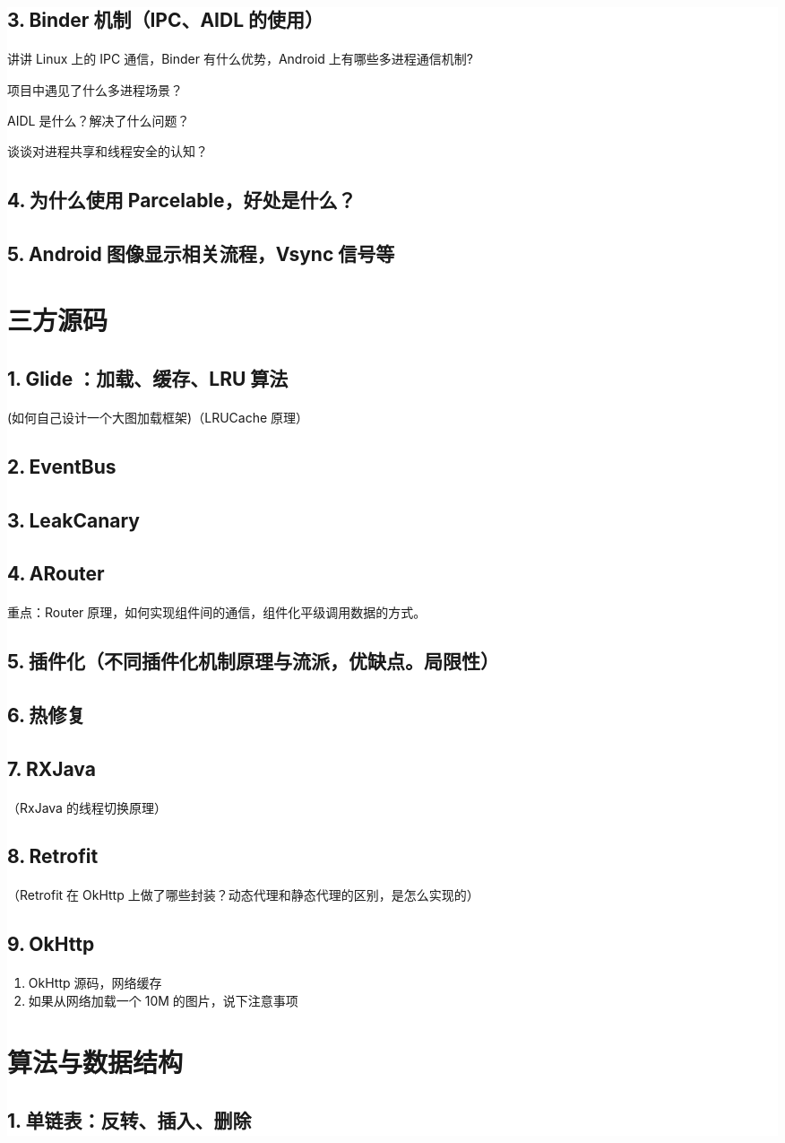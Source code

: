 ## 3. Binder 机制（IPC、AIDL 的使用）
讲讲 Linux 上的 IPC 通信，Binder 有什么优势，Android 上有哪些多进程通信机制?

项目中遇见了什么多进程场景？ 

AIDL 是什么？解决了什么问题？ 

谈谈对进程共享和线程安全的认知？ 

## 4. 为什么使用 Parcelable，好处是什么？

## 5. Android 图像显示相关流程，Vsync 信号等

# 三方源码
## 1. Glide ：加载、缓存、LRU 算法
(如何自己设计一个大图加载框架)（LRUCache 原理）

## 2. EventBus

## 3. LeakCanary

## 4. ARouter
重点：Router 原理，如何实现组件间的通信，组件化平级调用数据的方式。

## 5. 插件化（不同插件化机制原理与流派，优缺点。局限性）

## 6. 热修复

## 7. RXJava
（RxJava 的线程切换原理）

## 8. Retrofit
（Retrofit 在 OkHttp 上做了哪些封装？动态代理和静态代理的区别，是怎么实现的）

## 9. OkHttp 
1. OkHttp 源码，网络缓存
2. 如果从网络加载一个 10M 的图片，说下注意事项

# 算法与数据结构
## 1. 单链表：反转、插入、删除
